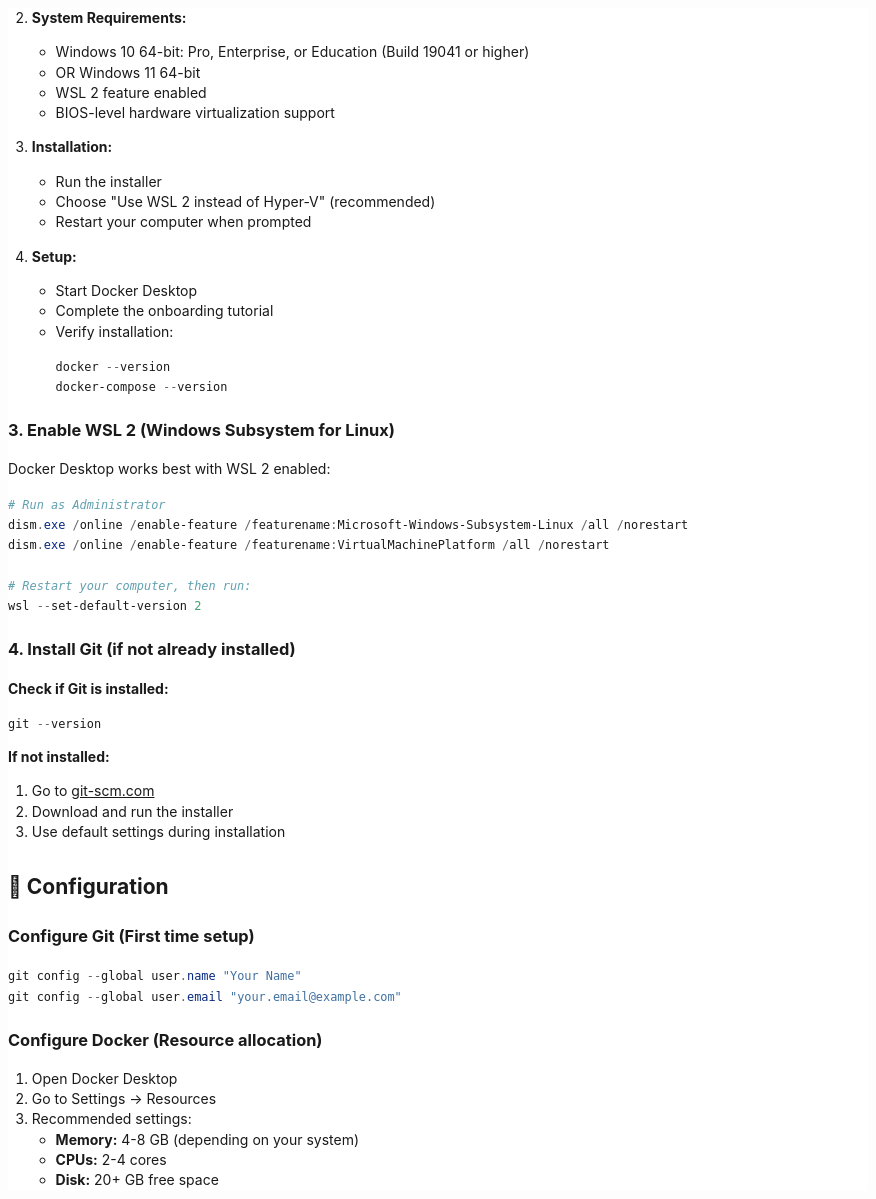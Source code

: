 2. **System Requirements:**
   - Windows 10 64-bit: Pro, Enterprise, or Education (Build 19041 or higher)
   - OR Windows 11 64-bit
   - WSL 2 feature enabled
   - BIOS-level hardware virtualization support

3. **Installation:**
   - Run the installer
   - Choose "Use WSL 2 instead of Hyper-V" (recommended)
   - Restart your computer when prompted

4. **Setup:**
   - Start Docker Desktop
   - Complete the onboarding tutorial
   - Verify installation:
     ```powershell
     docker --version
     docker-compose --version
     ```

### 3. Enable WSL 2 (Windows Subsystem for Linux)

Docker Desktop works best with WSL 2 enabled:

```powershell
# Run as Administrator
dism.exe /online /enable-feature /featurename:Microsoft-Windows-Subsystem-Linux /all /norestart
dism.exe /online /enable-feature /featurename:VirtualMachinePlatform /all /norestart

# Restart your computer, then run:
wsl --set-default-version 2
```

### 4. Install Git (if not already installed)

**Check if Git is installed:**
```powershell
git --version
```

**If not installed:**
1. Go to [git-scm.com](https://git-scm.com/download/win)
2. Download and run the installer
3. Use default settings during installation

## 🔧 Configuration

### Configure Git (First time setup)
```powershell
git config --global user.name "Your Name"
git config --global user.email "your.email@example.com"
```

### Configure Docker (Resource allocation)
1. Open Docker Desktop
2. Go to Settings → Resources
3. Recommended settings:
   - **Memory:** 4-8 GB (depending on your system)
   - **CPUs:** 2-4 cores
   - **Disk:** 20+ GB free space
